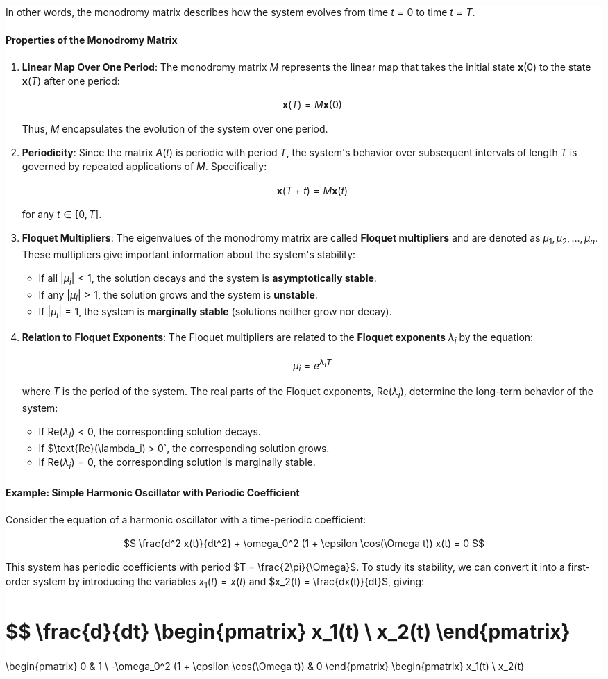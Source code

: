 In other words, the monodromy matrix describes how the system evolves from time $t = 0$ to time $t = T$.

#### Properties of the Monodromy Matrix

1. **Linear Map Over One Period**: The monodromy matrix $M$ represents the linear map that takes the initial state $\mathbf{x}(0)$ to the state $\mathbf{x}(T)$ after one period:

   $$
   \mathbf{x}(T) = M \mathbf{x}(0)
   $$

   Thus, $M$ encapsulates the evolution of the system over one period.

2. **Periodicity**: Since the matrix $A(t)$ is periodic with period $T$, the system's behavior over subsequent intervals of length $T$ is governed by repeated applications of $M$. Specifically:

   $$
   \mathbf{x}(T + t) = M \mathbf{x}(t)
   $$

   for any $t \in [0, T]$.

3. **Floquet Multipliers**: The eigenvalues of the monodromy matrix are called **Floquet multipliers** and are denoted as $\mu_1, \mu_2, \dots, \mu_n$. These multipliers give important information about the system's stability:
   - If all $|\mu_i| < 1$, the solution decays and the system is **asymptotically stable**.
   - If any $|\mu_i| > 1$, the solution grows and the system is **unstable**.
   - If $|\mu_i| = 1$, the system is **marginally stable** (solutions neither grow nor decay).

4. **Relation to Floquet Exponents**: The Floquet multipliers are related to the **Floquet exponents** $\lambda_i$ by the equation:

   $$
   \mu_i = e^{\lambda_i T}
   $$

   where $T$ is the period of the system. The real parts of the Floquet exponents, $\text{Re}(\lambda_i)$, determine the long-term behavior of the system:
   - If $\text{Re}(\lambda_i) < 0$, the corresponding solution decays.
   - If $\text{Re}(\lambda_i) > 0`, the corresponding solution grows.
   - If $\text{Re}(\lambda_i) = 0$, the corresponding solution is marginally stable.

#### Example: Simple Harmonic Oscillator with Periodic Coefficient

Consider the equation of a harmonic oscillator with a time-periodic coefficient:

$$
\frac{d^2 x(t)}{dt^2} + \omega_0^2 (1 + \epsilon \cos(\Omega t)) x(t) = 0
$$

This system has periodic coefficients with period $T = \frac{2\pi}{\Omega}$. To study its stability, we can convert it into a first-order system by introducing the variables $x_1(t) = x(t)$ and $x_2(t) = \frac{dx(t)}{dt}$, giving:

$$
\frac{d}{dt}
\begin{pmatrix}
x_1(t) \\
x_2(t)
\end{pmatrix}
=
\begin{pmatrix}
0 & 1 \\
-\omega_0^2 (1 + \epsilon \cos(\Omega t)) & 0
\end{pmatrix}
\begin{pmatrix}
x_1(t) \\
x_2(t)